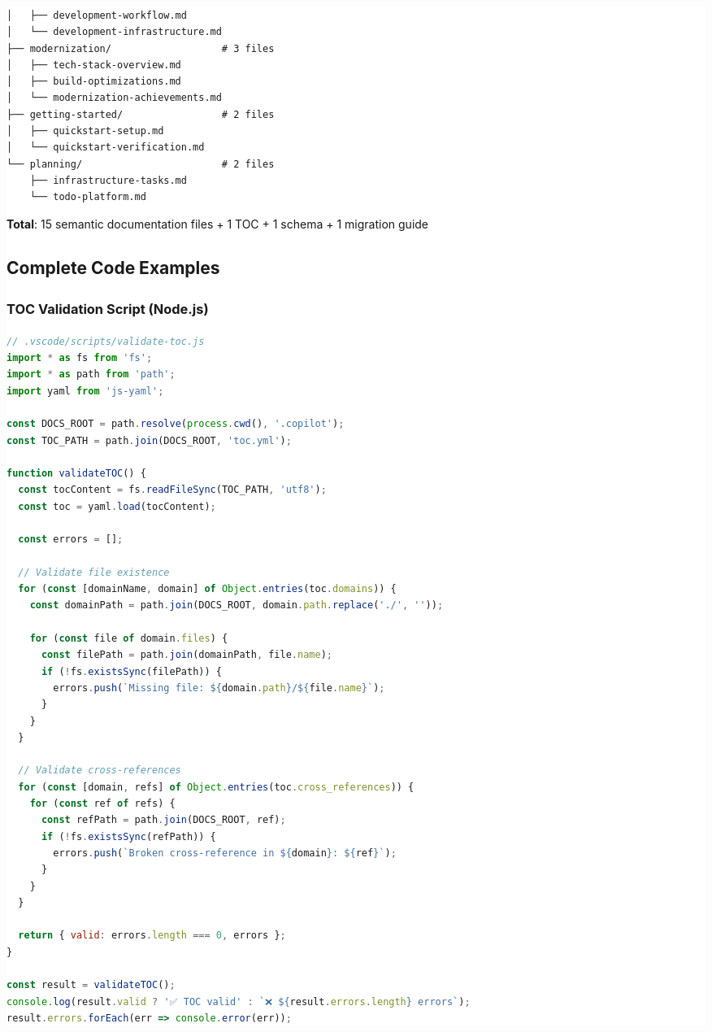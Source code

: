 ```text
│   ├── development-workflow.md
│   └── development-infrastructure.md
├── modernization/                   # 3 files
│   ├── tech-stack-overview.md
│   ├── build-optimizations.md
│   └── modernization-achievements.md
├── getting-started/                 # 2 files
│   ├── quickstart-setup.md
│   └── quickstart-verification.md
└── planning/                        # 2 files
    ├── infrastructure-tasks.md
    └── todo-platform.md
```

**Total**: 15 semantic documentation files + 1 TOC + 1 schema + 1 migration guide

## Complete Code Examples

### TOC Validation Script (Node.js)

```javascript
// .vscode/scripts/validate-toc.js
import * as fs from 'fs';
import * as path from 'path';
import yaml from 'js-yaml';

const DOCS_ROOT = path.resolve(process.cwd(), '.copilot');
const TOC_PATH = path.join(DOCS_ROOT, 'toc.yml');

function validateTOC() {
  const tocContent = fs.readFileSync(TOC_PATH, 'utf8');
  const toc = yaml.load(tocContent);

  const errors = [];

  // Validate file existence
  for (const [domainName, domain] of Object.entries(toc.domains)) {
    const domainPath = path.join(DOCS_ROOT, domain.path.replace('./', ''));

    for (const file of domain.files) {
      const filePath = path.join(domainPath, file.name);
      if (!fs.existsSync(filePath)) {
        errors.push(`Missing file: ${domain.path}/${file.name}`);
      }
    }
  }

  // Validate cross-references
  for (const [domain, refs] of Object.entries(toc.cross_references)) {
    for (const ref of refs) {
      const refPath = path.join(DOCS_ROOT, ref);
      if (!fs.existsSync(refPath)) {
        errors.push(`Broken cross-reference in ${domain}: ${ref}`);
      }
    }
  }

  return { valid: errors.length === 0, errors };
}

const result = validateTOC();
console.log(result.valid ? '✅ TOC valid' : `❌ ${result.errors.length} errors`);
result.errors.forEach(err => console.error(err));
```